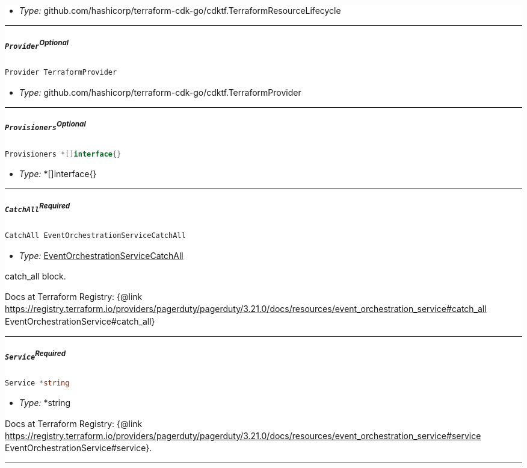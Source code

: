 - *Type:* github.com/hashicorp/terraform-cdk-go/cdktf.TerraformResourceLifecycle

---

##### `Provider`<sup>Optional</sup> <a name="Provider" id="@cdktf/provider-pagerduty.eventOrchestrationService.EventOrchestrationServiceConfig.property.provider"></a>

```go
Provider TerraformProvider
```

- *Type:* github.com/hashicorp/terraform-cdk-go/cdktf.TerraformProvider

---

##### `Provisioners`<sup>Optional</sup> <a name="Provisioners" id="@cdktf/provider-pagerduty.eventOrchestrationService.EventOrchestrationServiceConfig.property.provisioners"></a>

```go
Provisioners *[]interface{}
```

- *Type:* *[]interface{}

---

##### `CatchAll`<sup>Required</sup> <a name="CatchAll" id="@cdktf/provider-pagerduty.eventOrchestrationService.EventOrchestrationServiceConfig.property.catchAll"></a>

```go
CatchAll EventOrchestrationServiceCatchAll
```

- *Type:* <a href="#@cdktf/provider-pagerduty.eventOrchestrationService.EventOrchestrationServiceCatchAll">EventOrchestrationServiceCatchAll</a>

catch_all block.

Docs at Terraform Registry: {@link https://registry.terraform.io/providers/pagerduty/pagerduty/3.21.0/docs/resources/event_orchestration_service#catch_all EventOrchestrationService#catch_all}

---

##### `Service`<sup>Required</sup> <a name="Service" id="@cdktf/provider-pagerduty.eventOrchestrationService.EventOrchestrationServiceConfig.property.service"></a>

```go
Service *string
```

- *Type:* *string

Docs at Terraform Registry: {@link https://registry.terraform.io/providers/pagerduty/pagerduty/3.21.0/docs/resources/event_orchestration_service#service EventOrchestrationService#service}.

---
